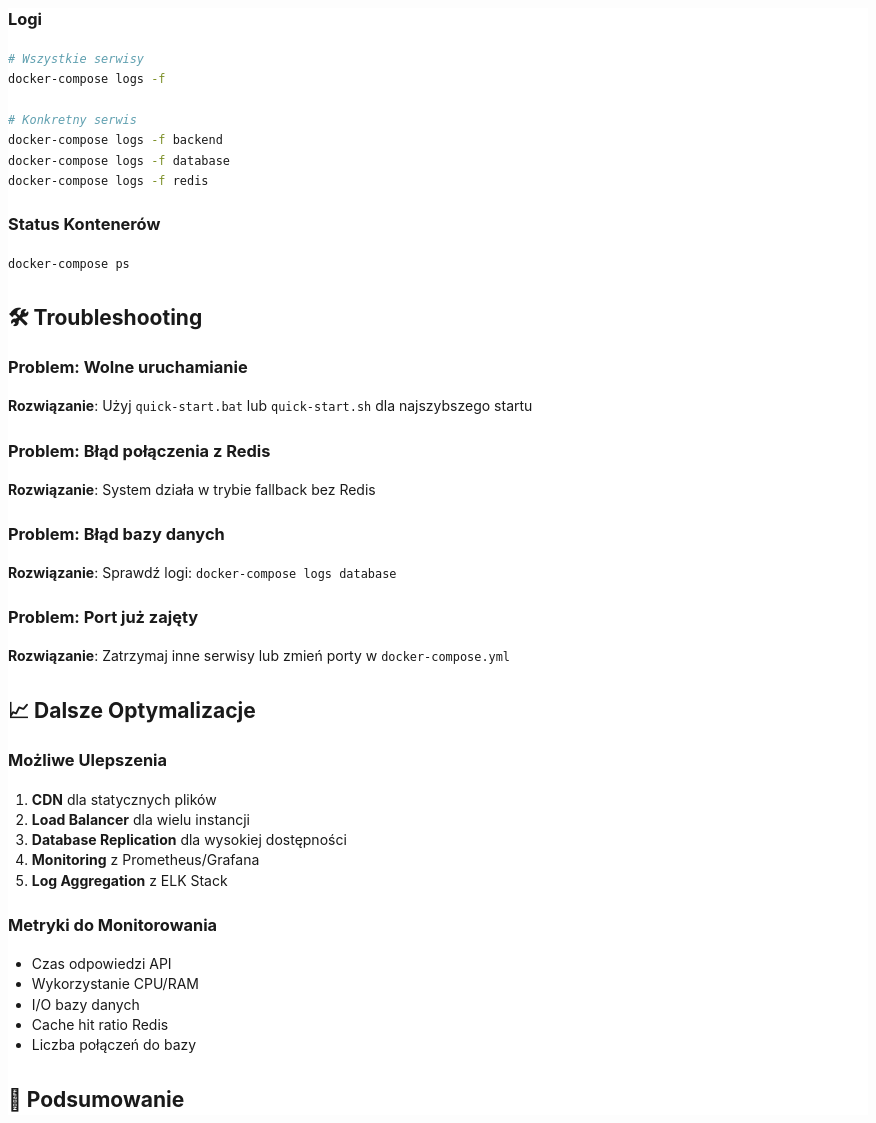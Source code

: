 ### Logi
```bash
# Wszystkie serwisy
docker-compose logs -f

# Konkretny serwis
docker-compose logs -f backend
docker-compose logs -f database
docker-compose logs -f redis
```

### Status Kontenerów
```bash
docker-compose ps
```

## 🛠️ Troubleshooting

### Problem: Wolne uruchamianie
**Rozwiązanie**: Użyj `quick-start.bat` lub `quick-start.sh` dla najszybszego startu

### Problem: Błąd połączenia z Redis
**Rozwiązanie**: System działa w trybie fallback bez Redis

### Problem: Błąd bazy danych
**Rozwiązanie**: Sprawdź logi: `docker-compose logs database`

### Problem: Port już zajęty
**Rozwiązanie**: Zatrzymaj inne serwisy lub zmień porty w `docker-compose.yml`

## 📈 Dalsze Optymalizacje

### Możliwe Ulepszenia
1. **CDN** dla statycznych plików
2. **Load Balancer** dla wielu instancji
3. **Database Replication** dla wysokiej dostępności
4. **Monitoring** z Prometheus/Grafana
5. **Log Aggregation** z ELK Stack

### Metryki do Monitorowania
- Czas odpowiedzi API
- Wykorzystanie CPU/RAM
- I/O bazy danych
- Cache hit ratio Redis
- Liczba połączeń do bazy

## 🎉 Podsumowanie
